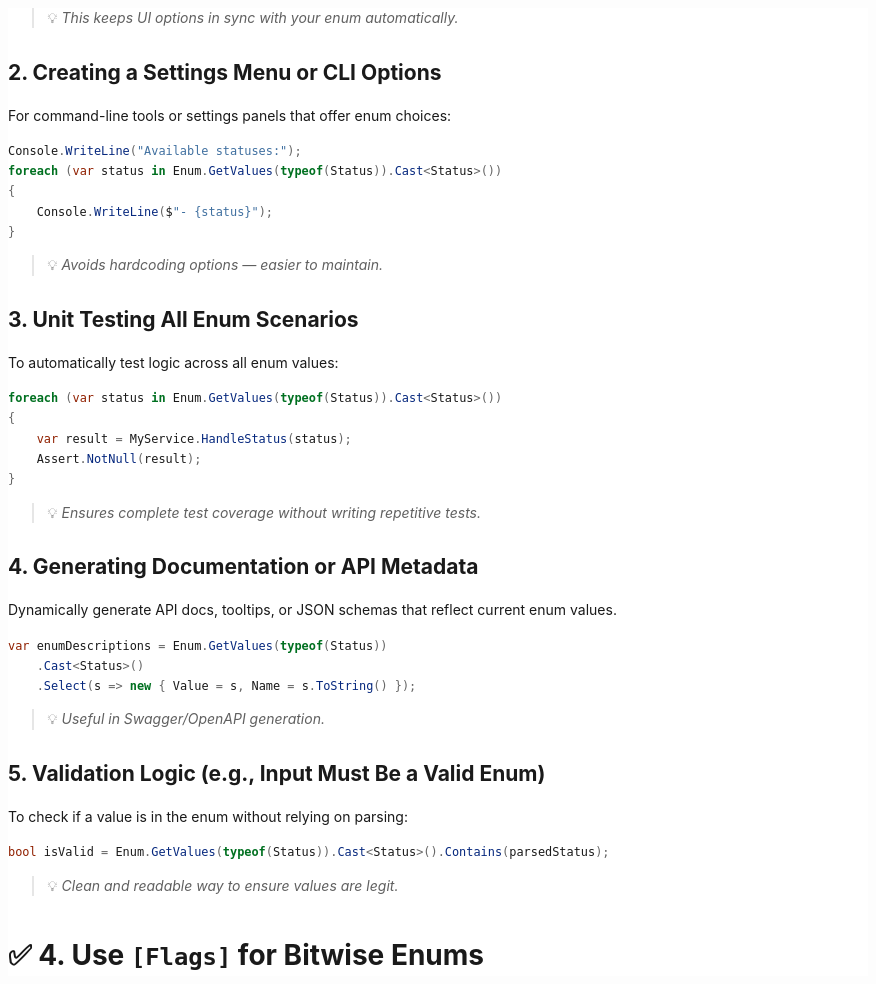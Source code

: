 > 💡 _This keeps UI options in sync with your enum automatically._

## 2\. **Creating a Settings Menu or CLI Options**

For command-line tools or settings panels that offer enum choices:

```csharp
Console.WriteLine("Available statuses:");  
foreach (var status in Enum.GetValues(typeof(Status)).Cast<Status>())  
{  
    Console.WriteLine($"- {status}");  
}
```

> 💡 _Avoids hardcoding options — easier to maintain._

## 3\. **Unit Testing All Enum Scenarios**

To automatically test logic across all enum values:

```csharp
foreach (var status in Enum.GetValues(typeof(Status)).Cast<Status>())  
{  
    var result = MyService.HandleStatus(status);  
    Assert.NotNull(result);  
}
```

> 💡 _Ensures complete test coverage without writing repetitive tests._

## 4\. **Generating Documentation or API Metadata**

Dynamically generate API docs, tooltips, or JSON schemas that reflect current enum values.

```csharp
var enumDescriptions = Enum.GetValues(typeof(Status))  
    .Cast<Status>()  
    .Select(s => new { Value = s, Name = s.ToString() });
```

> 💡 _Useful in Swagger/OpenAPI generation._

## 5\. **Validation Logic (e.g., Input Must Be a Valid Enum)**

To check if a value is in the enum without relying on parsing:

```csharp
bool isValid = Enum.GetValues(typeof(Status)).Cast<Status>().Contains(parsedStatus);
```

> 💡 _Clean and readable way to ensure values are legit._

# ✅ 4. **Use `[Flags]` for Bitwise Enums**
